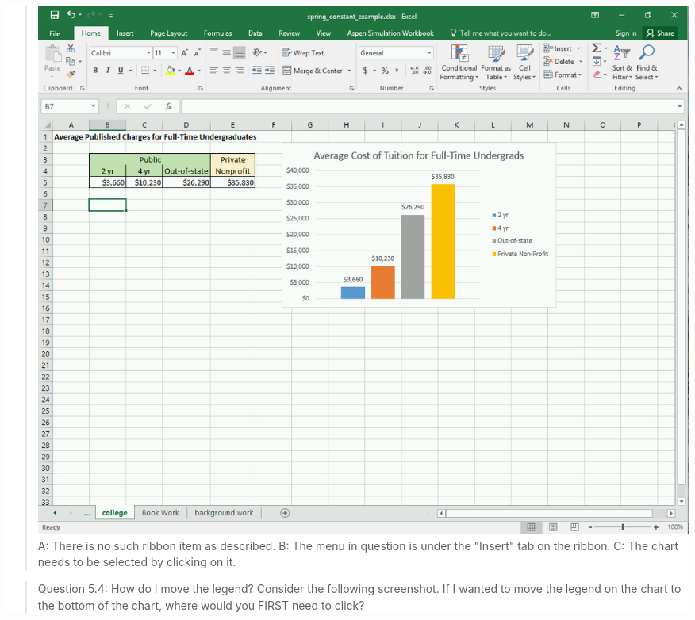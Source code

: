 >![question_5.3](media/question_5.3.png)
>A: There is no such ribbon item as described.
>B: The menu in question is under the "Insert" tab on the ribbon.
>C: The chart needs to be selected by clicking on it.



>Question 5.4: How do I move the legend?
>Consider the following screenshot. If I wanted to move the legend on the chart to the bottom of the chart, where would you FIRST need to click?